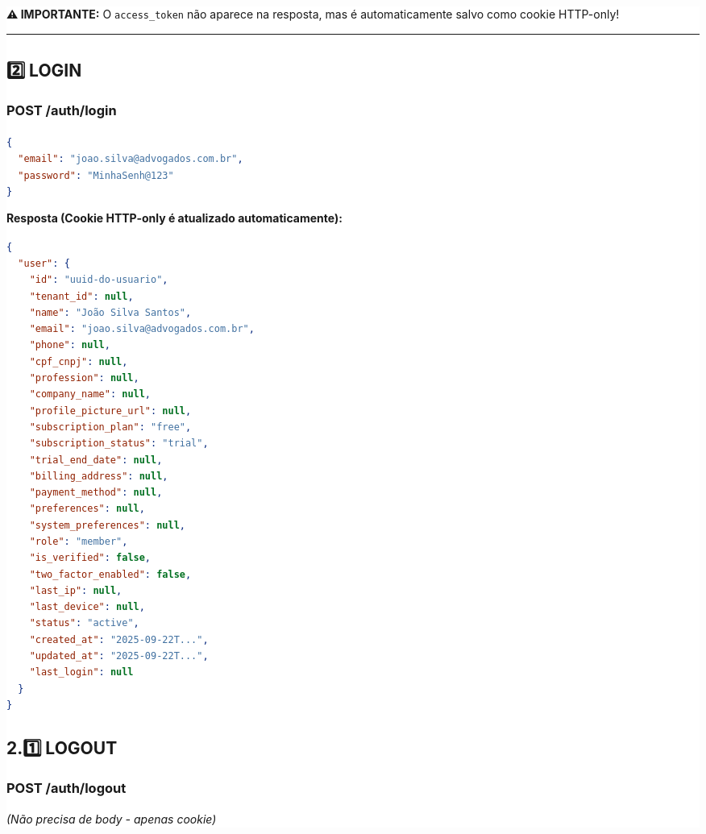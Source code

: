 **⚠️ IMPORTANTE:** O `access_token` não aparece na resposta, mas é automaticamente salvo como cookie HTTP-only!

---

## **2️⃣ LOGIN**

### **POST /auth/login**
```json
{
  "email": "joao.silva@advogados.com.br",
  "password": "MinhaSenh@123"
}
```

**Resposta (Cookie HTTP-only é atualizado automaticamente):**
```json
{
  "user": {
    "id": "uuid-do-usuario",
    "tenant_id": null,
    "name": "João Silva Santos",
    "email": "joao.silva@advogados.com.br",
    "phone": null,
    "cpf_cnpj": null,
    "profession": null,
    "company_name": null,
    "profile_picture_url": null,
    "subscription_plan": "free",
    "subscription_status": "trial",
    "trial_end_date": null,
    "billing_address": null,
    "payment_method": null,
    "preferences": null,
    "system_preferences": null,
    "role": "member",
    "is_verified": false,
    "two_factor_enabled": false,
    "last_ip": null,
    "last_device": null,
    "status": "active",
    "created_at": "2025-09-22T...",
    "updated_at": "2025-09-22T...",
    "last_login": null
  }
}
```

## **2.1️⃣ LOGOUT**

### **POST /auth/logout**
*(Não precisa de body - apenas cookie)*
